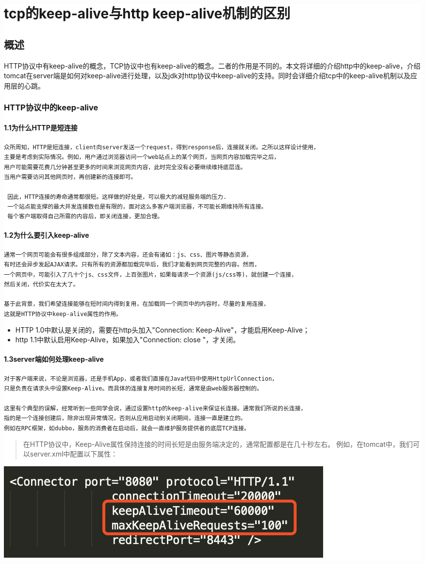 # tcp的keep-alive与http keep-alive机制的区别

## 概述

HTTP协议中有keep-alive的概念，TCP协议中也有keep-alive的概念。二者的作用是不同的。本文将详细的介绍http中的keep-alive，介绍tomcat在server端是如何对keep-alive进行处理，以及jdk对http协议中keep-alive的支持。同时会详细介绍tcp中的keep-alive机制以及应用层的心跳。

### HTTP协议中的keep-alive

#### 1.1为什么HTTP是短连接

    众所周知，HTTP是短连接，client向server发送一个request，得到response后，连接就关闭。之所以这样设计使用，
    主要是考虑到实际情况。例如，用户通过浏览器访问一个web站点上的某个网页，当网页内容加载完毕之后，
    用户可能需要花费几分钟甚至更多的时间来浏览网页内容，此时完全没有必要继续维持底层连。
    当用户需要访问其他网页时，再创建新的连接即可。

     因此，HTTP连接的寿命通常都很短。这样做的好处是，可以极大的减轻服务端的压力.
     一个站点能支撑的最大并发连接数也是有限的，面对这么多客户端浏览器，不可能长期维持所有连接。
     每个客户端取得自己所需的内容后，即关闭连接，更加合理。

#### 1.2为什么要引入keep-alive

    通常一个网页可能会有很多组成部分，除了文本内容，还会有诸如：js、css、图片等静态资源，
    有时还会异步发起AJAX请求。只有所有的资源都加载完毕后，我们才能看到网页完整的内容。然而，
    一个网页中，可能引入了几十个js、css文件，上百张图片，如果每请求一个资源(js/css等)，就创建一个连接，
    然后关闭，代价实在太大了。

    基于此背景，我们希望连接能够在短时间内得到复用，在加载同一个网页中的内容时，尽量的复用连接，
    这就是HTTP协议中keep-alive属性的作用。

* HTTP 1.0中默认是关闭的，需要在http头加入"Connection: Keep-Alive"，才能启用Keep-Alive；
* http 1.1中默认启用Keep-Alive，如果加入"Connection: close "，才关闭。

#### 1.3server端如何处理keep-alive

    对于客户端来说，不论是浏览器，还是手机App，或者我们直接在Java代码中使用HttpUrlConnection，
    只是负责在请求头中设置Keep-Alive。而具体的连接复用时间的长短，通常是由web服务器控制的。

    这里有个典型的误解，经常听到一些同学会说，通过设置http的keep-alive来保证长连接。通常我们所说的长连接，
    指的是一个连接创建后，除非出现异常情况，否则从应用启动到关闭期间，连接一直是建立的。
    例如在RPC框架，如dubbo，服务的消费者在启动后，就会一直维护服务提供者的底层TCP连接。

>在HTTP协议中，Keep-Alive属性保持连接的时间长短是由服务端决定的，通常配置都是在几十秒左右。 
例如，在tomcat中，我们可以server.xml中配置以下属性：

![tomcat](tomcat-server.png)

